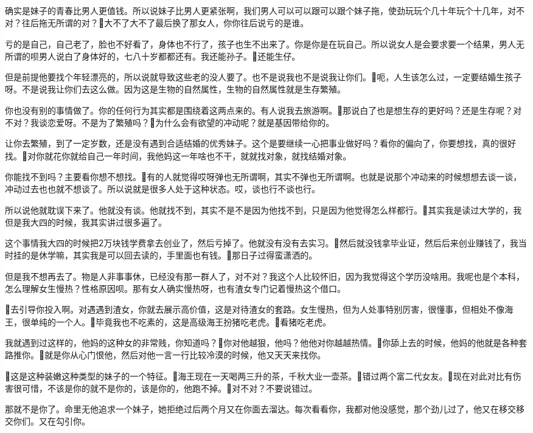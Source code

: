 确实是妹子的青春比男人更值钱。所以说妹子比男人更紧张啊，我们男人可以可以跟可以跟个妹子拖，使劲玩玩个几十年玩个十几年，对不对？往后拖无所谓的对？🎼大不了大不了最后换了那女人，你你往后说亏的是谁。

亏的是自己，自己老了，脸也不好看了，身体也不行了，孩子也生不出来了。你是你是在玩自己。所以说女人是会要求要一个结果，男人无所谓的呗男人说白了身体好的，七八十岁都都还有。我还能孙子。🎼还能生仔。

但是前提他要找个年轻漂亮的，所以说就导致这些老的没人要了。也不是说我也不是说我让你们。🎼呃，人生该怎么过，一定要结婚生孩子呀。不是说我让你们去这么做。因为这是生物的自然属性，生物的自然属性就是生存繁殖。

你也没有别的事情做了。你的任何行为其实都是围绕着这两点来的。有人说我去旅游啊。🎼那说白了也是想生存的更好吗？还是生存呢？对不对？我谈恋爱呀。不是为了繁殖吗？🎼为什么会有欲望的冲动呢？就是基因带给你的。

让你去繁殖，到了一定岁数，还是没有遇到合适结婚的优秀妹子。这个是要继续一心把事业做好吗？看你的偏向了，你要想找，真的很好找。🎼对你就花你就给自己一年时间，我他妈这一年啥也不干，就就找对象，就找结婚对象。

你能找不到吗？主要看你想不想找。🎼有的人就觉得哎呀弹也无所谓啊，其实不弹也无所谓啊。也就是说那个冲动来的时候想想去谈一谈，冲动过去也也就不想谈了。所以说就是很多人处于这种状态。哎，谈也行不谈也行。

所以说他就耽误下来了。他就没有谈。他就找不到，其实不是不是因为他找不到，只是因为他觉得怎么样都行。🎼其实我是读过大学的，我但是我大四的时候，我其实讲过很多遍了。

这个事情我大四的时候把2万块钱学费拿去创业了，然后亏掉了。他就没有没有去实习。🎼然后就没钱拿毕业证，然后后来创业赚钱了，我当时挂的是休学嘛，其实我是可以回去读的，手里面也有钱。🎼那日子过得蛮潇洒的。

但是我不想再去了。物是人非事事休，已经没有那一群人了，对不对？我这个人比较怀旧，因为我觉得这个学历没啥用。我呢也是个本科，怎么理解女生慢热？性格原因呗。那有女人确实慢热呀，也有渣女专门记着慢热这个借口。

🎼去引导你投入啊。对遇遇到渣女，你就去展示高价值，这是对待渣女的套路。女生慢热，但为人处事特别厉害，很懂事，但相处不像海王，很单纯的一个人。🎼毕竟我也不吃素的，这是高级海王扮猪吃老虎。🎼看猪吃老虎。

我就遇到过这样的，他妈的这种女的非常贱，你知道吗？🎼你对他越狠，他吗？他他对你越越热情。🎼你舔上去的时候，他妈的他就是各种套路推你。🎼就是你从心门恨他，然后对他一言一行比较冷漠的时候，他又天天来找你。

🎼这是这种装嫩这种类型的妹子的一个特征。🎼海王现在一天喝两三升的茶，千秋大业一壶茶。🎼错过两个富二代女友。🎼现在对此对比有伤害很可惜，不该是你的就不是你的，该是你的，他跑不掉。🎼对不对？不要说错过。

那就不是你了。命里无他追求一个妹子，她拒绝过后两个月又在你面去溜达。每次看看你，我都对他没感觉，那个劲儿过了，他又在移交移交你们。又在勾引你。

